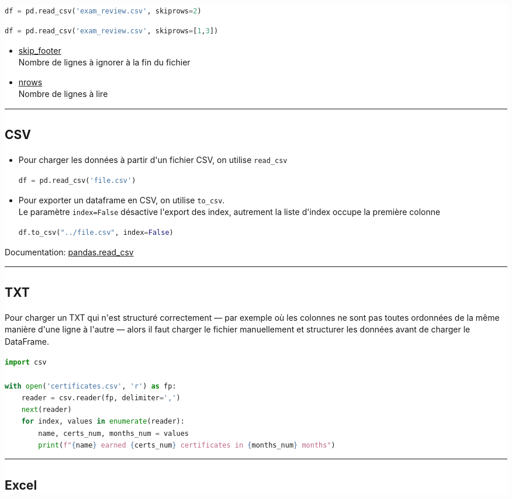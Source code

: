   ``` python
  df = pd.read_csv('exam_review.csv', skiprows=2)
  ```

  ``` python
  df = pd.read_csv('exam_review.csv', skiprows=[1,3])
  ```

* <ins>skip_footer</ins>  
  Nombre de lignes à ignorer à la fin du fichier

* <ins>nrows</ins>  
  Nombre de lignes à lire

---

## CSV

* Pour charger les données à partir d'un fichier CSV, on utilise `read_csv`

  ``` python
  df = pd.read_csv('file.csv')
  ```

* Pour exporter un dataframe en CSV, on utilise `to_csv`.   
  Le paramètre `index=False` désactive l'export des index, autrement la liste d'index occupe la première colonne

  ``` python
  df.to_csv("../file.csv", index=False)
  ```

Documentation: [pandas.read_csv](https://pandas.pydata.org/pandas-docs/stable/reference/api/pandas.read_csv.html)

---

## TXT

Pour charger un TXT qui n'est structuré correctement — par exemple où les colonnes ne sont pas toutes ordonnées de la même manière d'une ligne à l'autre — alors il faut charger le fichier manuellement et structurer les données avant de charger le DataFrame.

``` python
import csv

with open('certificates.csv', 'r') as fp:
    reader = csv.reader(fp, delimiter=',')
    next(reader)
    for index, values in enumerate(reader):
        name, certs_num, months_num = values
        print(f"{name} earned {certs_num} certificates in {months_num} months")
```

---

## Excel
